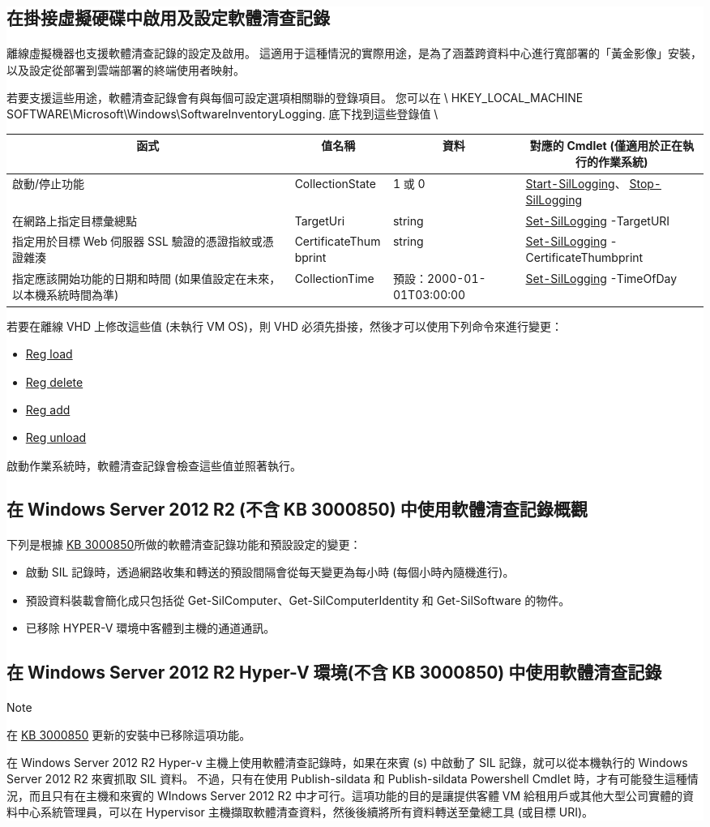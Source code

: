 ## <a name="enabling-and-configuring-software-inventory-logging-in-a-mounted-virtual-hard-disk"></a><a name="BKMK_Step10"></a>在掛接虛擬硬碟中啟用及設定軟體清查記錄
離線虛擬機器也支援軟體清查記錄的設定及啟用。 這適用于這種情況的實際用途，是為了涵蓋跨資料中心進行寬部署的「黃金影像」安裝，以及設定從部署到雲端部署的終端使用者映射。

若要支援這些用途，軟體清查記錄會有與每個可設定選項相關聯的登錄項目。  您可以在 \ HKEY_LOCAL_MACHINE SOFTWARE\Microsoft\Windows\SoftwareInventoryLogging. 底下找到這些登錄值 \\

| 函式 | 值名稱 | 資料 | 對應的 Cmdlet (僅適用於正在執行的作業系統) |
| --- | --- | --- | --- |
|啟動/停止功能|CollectionState|1 或 0|[Start-SilLogging](/previous-versions/windows/powershell-scripting/dn283391(v=wps.630))、 [Stop-SilLogging](/previous-versions/windows/powershell-scripting/dn283394(v=wps.630))|
|在網路上指定目標彙總點|TargetUri|string|[Set-SilLogging](/previous-versions/windows/powershell-scripting/dn283387(v=wps.630)) -TargetURI|
|指定用於目標 Web 伺服器 SSL 驗證的憑證指紋或憑證雜湊|CertificateThumbprint|string|[Set-SilLogging](/previous-versions/windows/powershell-scripting/dn283387(v=wps.630)) -CertificateThumbprint|
|指定應該開始功能的日期和時間 (如果值設定在未來，以本機系統時間為準)|CollectionTime|預設：2000-01-01T03:00:00|[Set-SilLogging](/previous-versions/windows/powershell-scripting/dn283387(v=wps.630)) -TimeOfDay|

若要在離線 VHD 上修改這些值 (未執行 VM OS)，則 VHD 必須先掛接，然後才可以使用下列命令來進行變更：

-   [Reg load](/previous-versions/windows/it-pro/windows-server-2012-R2-and-2012/cc742053(v=ws.11))

-   [Reg delete](/previous-versions/windows/it-pro/windows-server-2012-R2-and-2012/cc742145(v=ws.11))

-   [Reg add](/previous-versions/windows/it-pro/windows-server-2012-R2-and-2012/cc742162(v=ws.11))

-   [Reg unload](/previous-versions/windows/it-pro/windows-server-2012-R2-and-2012/cc742043(v=ws.11))

啟動作業系統時，軟體清查記錄會檢查這些值並照著執行。

## <a name="overview-of-using-software-inventory-logging-in-windows-server-2012-r2-without-kb-3000850"></a><a name="BKMK_Step11"></a>在 Windows Server 2012 R2 (不含 KB 3000850) 中使用軟體清查記錄概觀
下列是根據 [KB 3000850](https://support.microsoft.com/kb/3000850)所做的軟體清查記錄功能和預設設定的變更：

-   啟動 SIL 記錄時，透過網路收集和轉送的預設間隔會從每天變更為每小時 (每個小時內隨機進行)。

-   預設資料裝載會簡化成只包括從 Get-SilComputer、Get-SilComputerIdentity 和 Get-SilSoftware 的物件。

-   已移除 HYPER-V 環境中客體到主機的通道通訊。

## <a name="using-software-inventory-logging-in-a-windows-server-2012-r2-hyper-v-environment-without-kb-3000850"></a><a name="BKMK_Step12"></a>在 Windows Server 2012 R2 Hyper-V 環境(不含 KB 3000850) 中使用軟體清查記錄

> [!NOTE]
> 在 [KB 3000850](https://support.microsoft.com/kb/3000850) 更新的安裝中已移除這項功能。

在 Windows Server 2012 R2 Hyper-v 主機上使用軟體清查記錄時，如果在來賓 (s) 中啟動了 SIL 記錄，就可以從本機執行的 Windows Server 2012 R2 來賓抓取 SIL 資料。 不過，只有在使用 Publish-sildata 和 Publish-sildata Powershell Cmdlet 時，才有可能發生這種情況，而且只有在主機和來賓的 WIndows Server 2012 R2 中才可行。這項功能的目的是讓提供客體 VM 給租用戶或其他大型公司實體的資料中心系統管理員，可以在 Hypervisor 主機擷取軟體清查資料，然後後續將所有資料轉送至彙總工具 (或目標 URI)。
